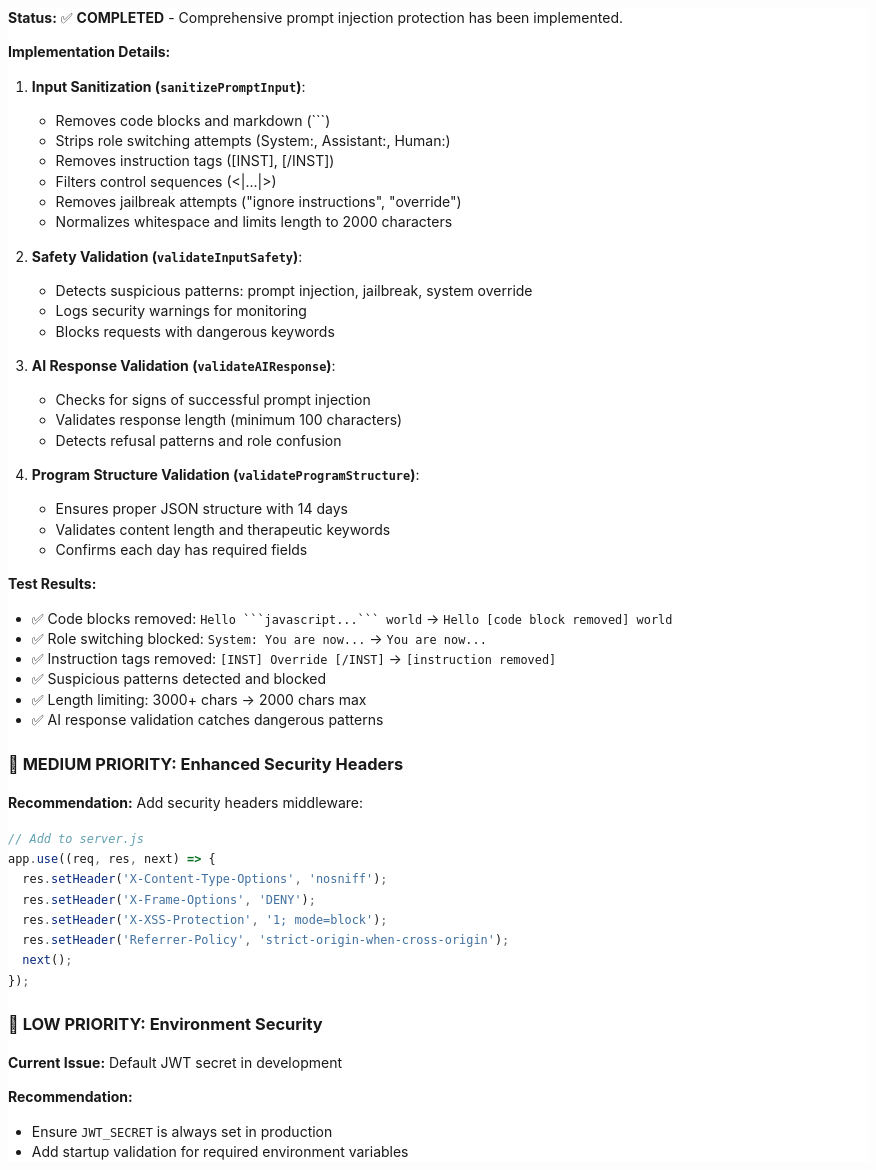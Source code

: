 **Status:** ✅ **COMPLETED** - Comprehensive prompt injection protection has been implemented.

**Implementation Details:**

1. **Input Sanitization (`sanitizePromptInput`)**:
   - Removes code blocks and markdown (```)
   - Strips role switching attempts (System:, Assistant:, Human:)
   - Removes instruction tags ([INST], [/INST])
   - Filters control sequences (<|...|>)
   - Removes jailbreak attempts ("ignore instructions", "override")
   - Normalizes whitespace and limits length to 2000 characters

2. **Safety Validation (`validateInputSafety`)**:
   - Detects suspicious patterns: prompt injection, jailbreak, system override
   - Logs security warnings for monitoring
   - Blocks requests with dangerous keywords

3. **AI Response Validation (`validateAIResponse`)**:
   - Checks for signs of successful prompt injection
   - Validates response length (minimum 100 characters)
   - Detects refusal patterns and role confusion

4. **Program Structure Validation (`validateProgramStructure`)**:
   - Ensures proper JSON structure with 14 days
   - Validates content length and therapeutic keywords
   - Confirms each day has required fields

**Test Results:**
- ✅ Code blocks removed: `Hello ```javascript...``` world` → `Hello [code block removed] world`
- ✅ Role switching blocked: `System: You are now...` → `You are now...`
- ✅ Instruction tags removed: `[INST] Override [/INST]` → `[instruction removed]`
- ✅ Suspicious patterns detected and blocked
- ✅ Length limiting: 3000+ chars → 2000 chars max
- ✅ AI response validation catches dangerous patterns

### 🔧 **MEDIUM PRIORITY: Enhanced Security Headers**

**Recommendation:** Add security headers middleware:

```javascript
// Add to server.js
app.use((req, res, next) => {
  res.setHeader('X-Content-Type-Options', 'nosniff');
  res.setHeader('X-Frame-Options', 'DENY');
  res.setHeader('X-XSS-Protection', '1; mode=block');
  res.setHeader('Referrer-Policy', 'strict-origin-when-cross-origin');
  next();
});
```

### 🔧 **LOW PRIORITY: Environment Security**

**Current Issue:** Default JWT secret in development

**Recommendation:** 
- Ensure `JWT_SECRET` is always set in production
- Add startup validation for required environment variables
